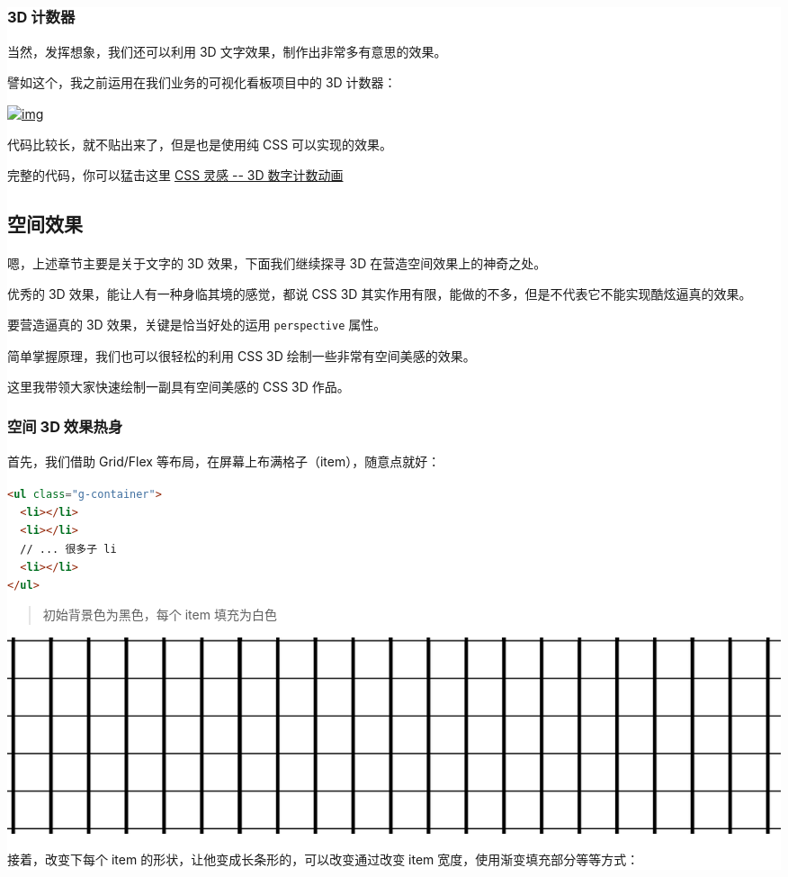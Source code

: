 ### 3D 计数器

当然，发挥想象，我们还可以利用 3D 文字效果，制作出非常多有意思的效果。

譬如这个，我之前运用在我们业务的可视化看板项目中的 3D 计数器：

[![img](https://user-images.githubusercontent.com/8554143/129929228-fb39300b-a9ea-48e5-a9ae-ba2e77b70d43.gif)](https://user-images.githubusercontent.com/8554143/129929228-fb39300b-a9ea-48e5-a9ae-ba2e77b70d43.gif)

代码比较长，就不贴出来了，但是也是使用纯 CSS 可以实现的效果。

完整的代码，你可以猛击这里 [CSS 灵感 -- 3D 数字计数动画](https://csscoco.com/inspiration/#/./3d/3d-count-number)

## 空间效果

嗯，上述章节主要是关于文字的 3D 效果，下面我们继续探寻 3D 在营造空间效果上的神奇之处。

优秀的 3D 效果，能让人有一种身临其境的感觉，都说 CSS 3D 其实作用有限，能做的不多，但是不代表它不能实现酷炫逼真的效果。

要营造逼真的 3D 效果，关键是恰当好处的运用 `perspective` 属性。

简单掌握原理，我们也可以很轻松的利用 CSS 3D 绘制一些非常有空间美感的效果。

这里我带领大家快速绘制一副具有空间美感的 CSS 3D 作品。

### 空间 3D 效果热身

首先，我们借助 Grid/Flex 等布局，在屏幕上布满格子（item），随意点就好：

```html
<ul class="g-container">
  <li></li>
  <li></li>
  // ... 很多子 li
  <li></li>
</ul>
```

> 初始背景色为黑色，每个 item 填充为白色

[![img](./img/130071221-523eb632-0be7-4a81-b3a7-00d38a2817af.png)](https://user-images.githubusercontent.com/8554143/130071221-523eb632-0be7-4a81-b3a7-00d38a2817af.png)

接着，改变下每个 item 的形状，让他变成长条形的，可以改变通过改变 item 宽度，使用渐变填充部分等等方式：

